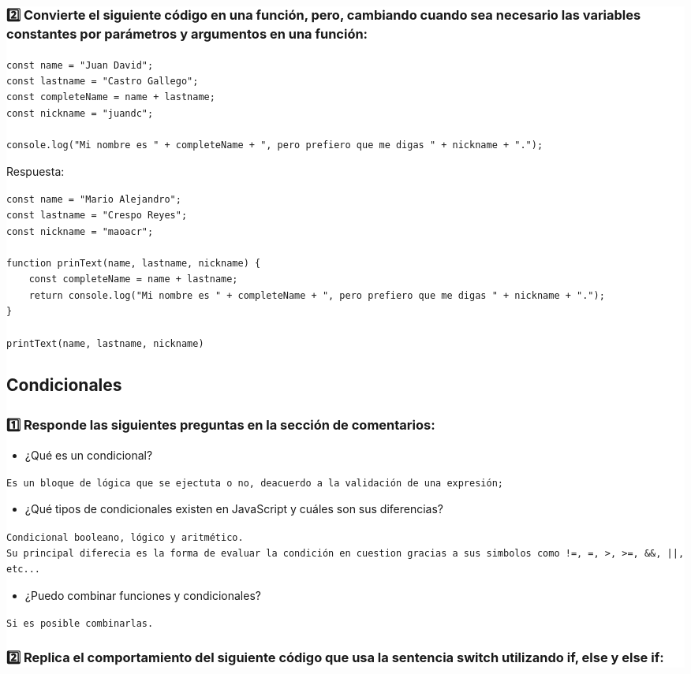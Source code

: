 ### 2️⃣ Convierte el siguiente código en una función, pero, cambiando cuando sea necesario las variables constantes por parámetros y argumentos en una función:

```
const name = "Juan David";
const lastname = "Castro Gallego";
const completeName = name + lastname;
const nickname = "juandc";

console.log("Mi nombre es " + completeName + ", pero prefiero que me digas " + nickname + ".");
```

Respuesta:

```
const name = "Mario Alejandro";
const lastname = "Crespo Reyes";
const nickname = "maoacr";

function prinText(name, lastname, nickname) {
    const completeName = name + lastname;
    return console.log("Mi nombre es " + completeName + ", pero prefiero que me digas " + nickname + ".");
}

printText(name, lastname, nickname)
```

## Condicionales

### 1️⃣ Responde las siguientes preguntas en la sección de comentarios:

- ¿Qué es un condicional?

```
Es un bloque de lógica que se ejectuta o no, deacuerdo a la validación de una expresión;
```

- ¿Qué tipos de condicionales existen en JavaScript y cuáles son sus diferencias?

```
Condicional booleano, lógico y aritmético.
Su principal diferecia es la forma de evaluar la condición en cuestion gracias a sus simbolos como !=, =, >, >=, &&, ||, etc...
```

- ¿Puedo combinar funciones y condicionales?

```
Si es posible combinarlas.
```

### 2️⃣ Replica el comportamiento del siguiente código que usa la sentencia switch utilizando if, else y else if:
